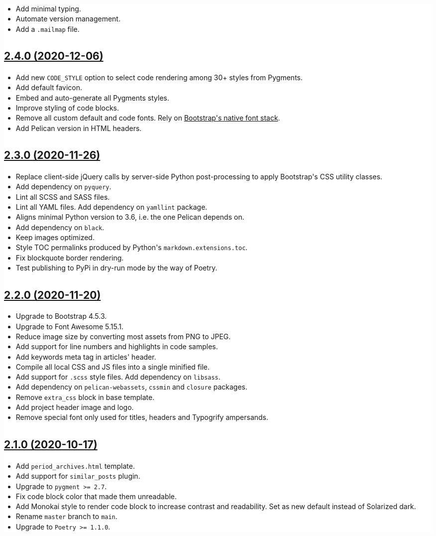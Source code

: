 - Add minimal typing.
- Automate version management.
- Add a `.mailmap` file.

## [2.4.0 (2020-12-06)](https://github.com/kdeldycke/plumage/compare/v2.3.0...v2.4.0)

- Add new `CODE_STYLE` option to select code rendering among 30+ styles from
  Pygments.
- Add default favicon.
- Embed and auto-generate all Pygments styles.
- Improve styling of code blocks.
- Remove all custom default and code fonts. Rely on [Bootstrap's native font stack](https://getbootstrap.com/docs/4.1/content/reboot/#native-font-stack).
- Add Pelican version in HTML headers.

## [2.3.0 (2020-11-26)](https://github.com/kdeldycke/plumage/compare/v2.2.0...v2.3.0)

- Replace client-side jQuery calls by server-side Python post-processing to
  apply Bootstrap's CSS utility classes.
- Add dependency on `pyquery`.
- Lint all SCSS and SASS files.
- Lint all YAML files. Add dependency on `yamllint` package.
- Aligns minimal Python version to 3.6, i.e. the one Pelican depends on.
- Add dependency on `black`.
- Keep images optimized.
- Style TOC permalinks produced by Python's `markdown.extensions.toc`.
- Fix blockquote border rendering.
- Test publishing to PyPi in dry-run mode by the way of Poetry.

## [2.2.0 (2020-11-20)](https://github.com/kdeldycke/plumage/compare/v2.1.0...v2.2.0)

- Upgrade to Bootstrap 4.5.3.
- Upgrade to Font Awesome 5.15.1.
- Reduce image size by converting most assets from PNG to JPEG.
- Add support for line numbers and highlights in code samples.
- Add keywords meta tag in articles' header.
- Compile all local CSS and JS files into a single minified file.
- Add support for `.scss` style files. Add dependency on `libsass`.
- Add dependency on `pelican-webassets`, `cssmin` and `closure` packages.
- Remove `extra_css` block in base template.
- Add project header image and logo.
- Remove special font only used for titles, headers and Typogrify ampersands.

## [2.1.0 (2020-10-17)](https://github.com/kdeldycke/plumage/compare/v2.0.0...v2.1.0)

- Add `period_archives.html` template.
- Add support for `similar_posts` plugin.
- Upgrade to `pygment >= 2.7`.
- Fix code block color that made them unreadable.
- Add Monokai style to render code block to increase contrast and
  readability. Set as new default instead of Solarized dark.
- Rename `master` branch to `main`.
- Upgrade to `Poetry >= 1.1.0`.
